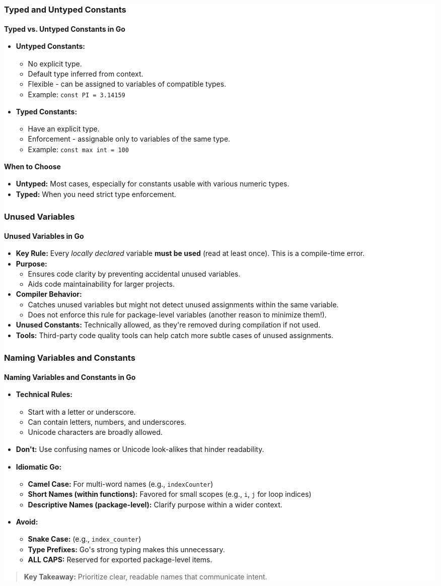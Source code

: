 ### Typed and Untyped Constants
**Typed vs. Untyped Constants in Go**

* **Untyped Constants:**
    * No explicit type.
    * Default type inferred from context.
    * Flexible - can be assigned to variables of compatible types.
    * Example: `const PI = 3.14159`

* **Typed Constants:**
    * Have an explicit type.
    * Enforcement - assignable only to variables of the same type.
    * Example: `const max int = 100`

**When to Choose** 

* **Untyped:**  Most cases, especially for constants usable with various numeric types.
* **Typed:**  When you need strict type enforcement. 

### Unused Variables
**Unused Variables in Go**

* **Key Rule:** Every *locally declared* variable **must be used** (read at least once). This is a compile-time error.
* **Purpose:** 
    * Ensures code clarity by preventing accidental unused variables.
    * Aids code maintainability for larger projects.
* **Compiler Behavior:**
    * Catches unused variables but might not detect unused assignments within the same variable.
    * Does not enforce this rule for package-level variables (another reason to minimize them!). 
* **Unused Constants:** Technically allowed, as they're removed during compilation if not used. 
* **Tools:** Third-party code quality tools can help catch more subtle cases of unused assignments. 

### Naming Variables and Constants
**Naming Variables and Constants in Go**

* **Technical Rules:**
    * Start with a letter or underscore.
    * Can contain letters, numbers, and underscores.
    * Unicode characters are broadly allowed.

* **Don't:** Use confusing names or Unicode look-alikes that hinder readability.

* **Idiomatic Go:**
    * **Camel Case:** For multi-word names (e.g., `indexCounter`)
    * **Short Names (within functions):**  Favored for small scopes (e.g., `i`, `j` for loop indices)
    * **Descriptive Names (package-level):** Clarify purpose within a wider context.

* **Avoid:**
    * **Snake Case:** (e.g., `index_counter`)
    * **Type Prefixes:** Go's strong typing makes this unnecessary.
    * **ALL CAPS:**  Reserved for exported package-level items. 

> **Key Takeaway:** Prioritize clear, readable names that communicate intent. 
